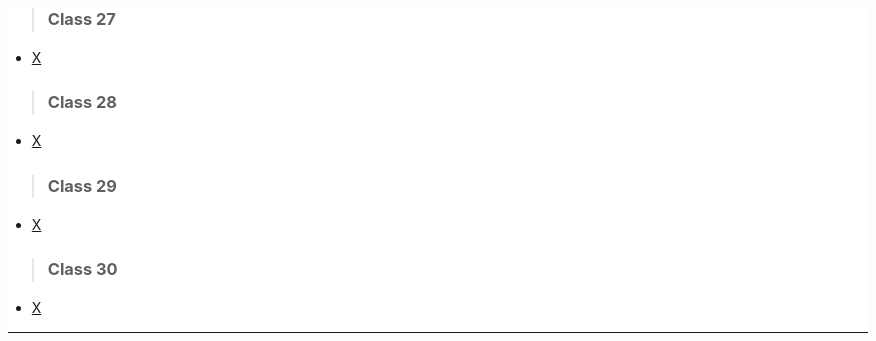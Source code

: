 > ### Class 27
>
* [X](class/)
>
> ### Class 28
>
* [X](class/)

> ### Class 29
>
* [X](class/)
>
> ### Class 30
>
* [X](class/)

_____

